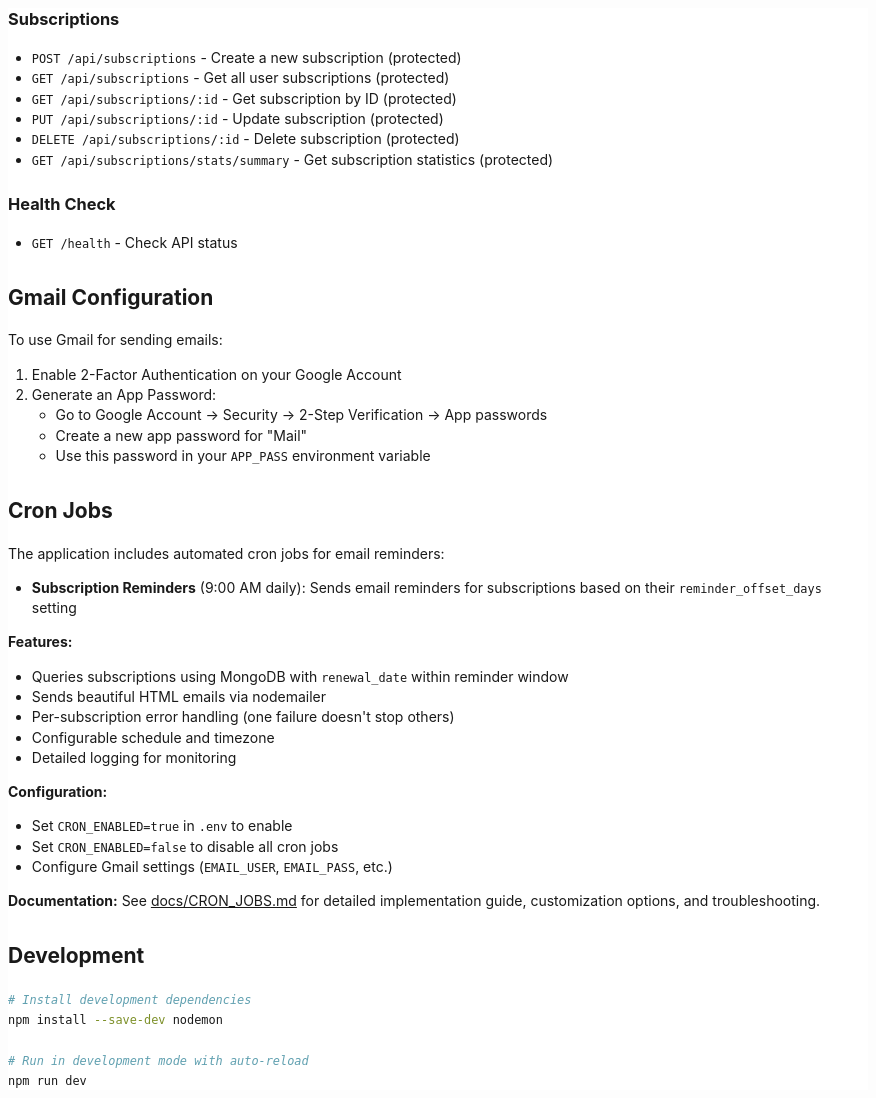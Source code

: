 ### Subscriptions
- `POST /api/subscriptions` - Create a new subscription (protected)
- `GET /api/subscriptions` - Get all user subscriptions (protected)
- `GET /api/subscriptions/:id` - Get subscription by ID (protected)
- `PUT /api/subscriptions/:id` - Update subscription (protected)
- `DELETE /api/subscriptions/:id` - Delete subscription (protected)
- `GET /api/subscriptions/stats/summary` - Get subscription statistics (protected)

### Health Check
- `GET /health` - Check API status

## Gmail Configuration

To use Gmail for sending emails:

1. Enable 2-Factor Authentication on your Google Account
2. Generate an App Password:
   - Go to Google Account → Security → 2-Step Verification → App passwords
   - Create a new app password for "Mail"
   - Use this password in your `APP_PASS` environment variable

## Cron Jobs

The application includes automated cron jobs for email reminders:

- **Subscription Reminders** (9:00 AM daily): Sends email reminders for subscriptions based on their `reminder_offset_days` setting

**Features:**
- Queries subscriptions using MongoDB with `renewal_date` within reminder window
- Sends beautiful HTML emails via nodemailer
- Per-subscription error handling (one failure doesn't stop others)
- Configurable schedule and timezone
- Detailed logging for monitoring

**Configuration:**
- Set `CRON_ENABLED=true` in `.env` to enable
- Set `CRON_ENABLED=false` to disable all cron jobs
- Configure Gmail settings (`EMAIL_USER`, `EMAIL_PASS`, etc.)

**Documentation:**
See [docs/CRON_JOBS.md](docs/CRON_JOBS.md) for detailed implementation guide, customization options, and troubleshooting.

## Development

```bash
# Install development dependencies
npm install --save-dev nodemon

# Run in development mode with auto-reload
npm run dev
```
